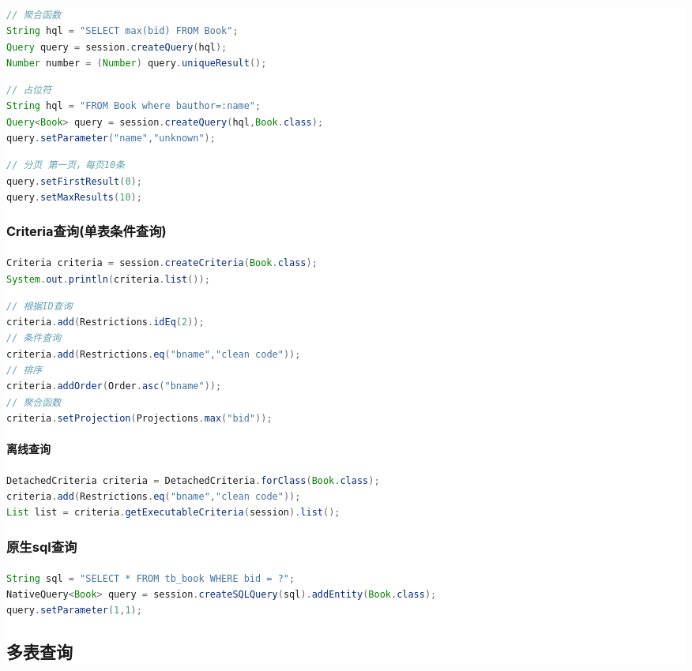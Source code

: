 ```java
// 聚合函数
String hql = "SELECT max(bid) FROM Book";
Query query = session.createQuery(hql);
Number number = (Number) query.uniqueResult();
```

```java
// 占位符
String hql = "FROM Book where bauthor=:name";
Query<Book> query = session.createQuery(hql,Book.class);
query.setParameter("name","unknown");
```

```java
// 分页 第一页，每页10条
query.setFirstResult(0);
query.setMaxResults(10);
```

### Criteria查询(单表条件查询)

```java
Criteria criteria = session.createCriteria(Book.class);
System.out.println(criteria.list());
```

```java
// 根据ID查询
criteria.add(Restrictions.idEq(2));
// 条件查询
criteria.add(Restrictions.eq("bname","clean code"));
// 排序
criteria.addOrder(Order.asc("bname"));
// 聚合函数
criteria.setProjection(Projections.max("bid"));
```

#### 离线查询

```java
DetachedCriteria criteria = DetachedCriteria.forClass(Book.class);
criteria.add(Restrictions.eq("bname","clean code"));
List list = criteria.getExecutableCriteria(session).list();
```

### 原生sql查询

```java
String sql = "SELECT * FROM tb_book WHERE bid = ?";
NativeQuery<Book> query = session.createSQLQuery(sql).addEntity(Book.class);
query.setParameter(1,1);
```

## 多表查询
